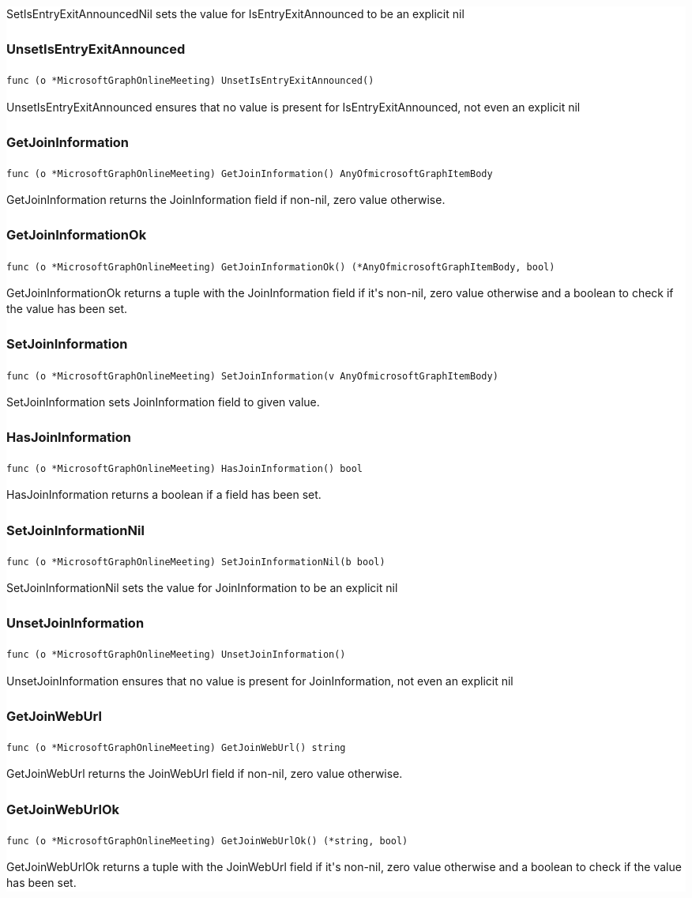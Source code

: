  SetIsEntryExitAnnouncedNil sets the value for IsEntryExitAnnounced to be an explicit nil

### UnsetIsEntryExitAnnounced
`func (o *MicrosoftGraphOnlineMeeting) UnsetIsEntryExitAnnounced()`

UnsetIsEntryExitAnnounced ensures that no value is present for IsEntryExitAnnounced, not even an explicit nil
### GetJoinInformation

`func (o *MicrosoftGraphOnlineMeeting) GetJoinInformation() AnyOfmicrosoftGraphItemBody`

GetJoinInformation returns the JoinInformation field if non-nil, zero value otherwise.

### GetJoinInformationOk

`func (o *MicrosoftGraphOnlineMeeting) GetJoinInformationOk() (*AnyOfmicrosoftGraphItemBody, bool)`

GetJoinInformationOk returns a tuple with the JoinInformation field if it's non-nil, zero value otherwise
and a boolean to check if the value has been set.

### SetJoinInformation

`func (o *MicrosoftGraphOnlineMeeting) SetJoinInformation(v AnyOfmicrosoftGraphItemBody)`

SetJoinInformation sets JoinInformation field to given value.

### HasJoinInformation

`func (o *MicrosoftGraphOnlineMeeting) HasJoinInformation() bool`

HasJoinInformation returns a boolean if a field has been set.

### SetJoinInformationNil

`func (o *MicrosoftGraphOnlineMeeting) SetJoinInformationNil(b bool)`

 SetJoinInformationNil sets the value for JoinInformation to be an explicit nil

### UnsetJoinInformation
`func (o *MicrosoftGraphOnlineMeeting) UnsetJoinInformation()`

UnsetJoinInformation ensures that no value is present for JoinInformation, not even an explicit nil
### GetJoinWebUrl

`func (o *MicrosoftGraphOnlineMeeting) GetJoinWebUrl() string`

GetJoinWebUrl returns the JoinWebUrl field if non-nil, zero value otherwise.

### GetJoinWebUrlOk

`func (o *MicrosoftGraphOnlineMeeting) GetJoinWebUrlOk() (*string, bool)`

GetJoinWebUrlOk returns a tuple with the JoinWebUrl field if it's non-nil, zero value otherwise
and a boolean to check if the value has been set.

